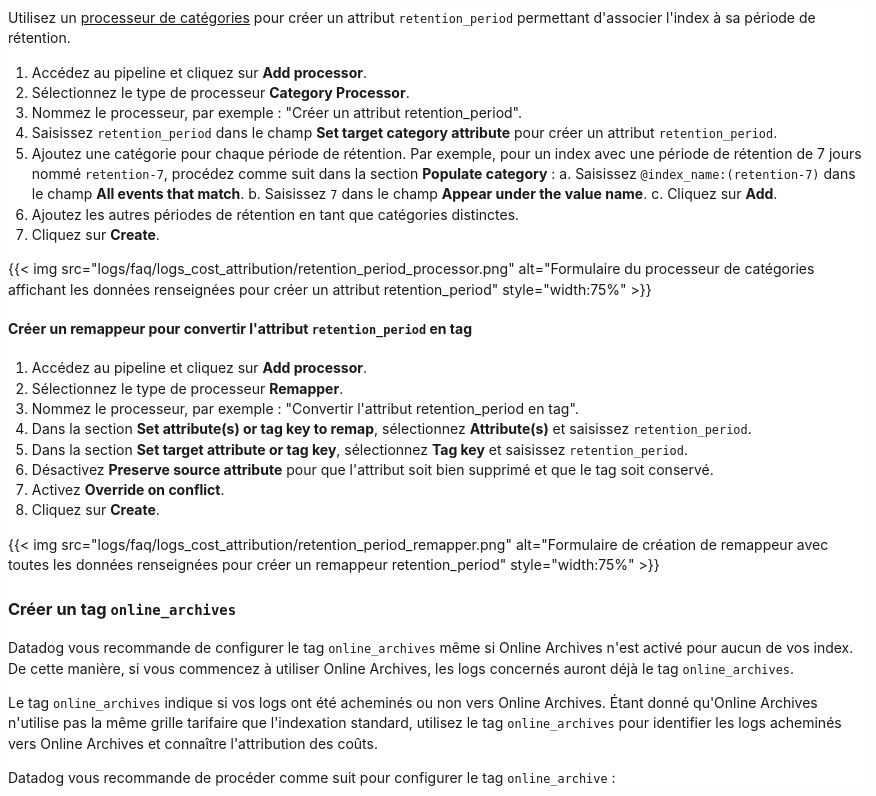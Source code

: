 Utilisez un [processeur de catégories][6] pour créer un attribut `retention_period` permettant d'associer l'index à sa période de rétention.

1. Accédez au pipeline et cliquez sur **Add processor**.
2. Sélectionnez le type de processeur **Category Processor**.
3. Nommez le processeur, par exemple : "Créer un attribut retention_period".
4. Saisissez `retention_period` dans le champ **Set target category attribute** pour créer un attribut `retention_period`.
5. Ajoutez une catégorie pour chaque période de rétention. Par exemple, pour un index avec une période de rétention de 7 jours nommé `retention-7`, procédez comme suit dans la section **Populate category** :
      a. Saisissez `@index_name:(retention-7)` dans le champ **All events that match**.
      b. Saisissez `7` dans le champ **Appear under the value name**.
      c. Cliquez sur **Add**.
6. Ajoutez les autres périodes de rétention en tant que catégories distinctes.
7. Cliquez sur **Create**.

{{< img src="logs/faq/logs_cost_attribution/retention_period_processor.png" alt="Formulaire du processeur de catégories affichant les données renseignées pour créer un attribut retention_period" style="width:75%" >}}

#### Créer un remappeur pour convertir l'attribut `retention_period` en tag

1. Accédez au pipeline et cliquez sur **Add processor**.
2. Sélectionnez le type de processeur **Remapper**.
3. Nommez le processeur, par exemple : "Convertir l'attribut retention_period en tag".
4. Dans la section **Set attribute(s) or tag key to remap**, sélectionnez **Attribute(s)** et saisissez `retention_period`.
5. Dans la section **Set target attribute or tag key**, sélectionnez **Tag key** et saisissez `retention_period`.
6. Désactivez **Preserve source attribute** pour que l'attribut soit bien supprimé et que le tag soit conservé.
7. Activez **Override on conflict**.
8. Cliquez sur **Create**.

{{< img src="logs/faq/logs_cost_attribution/retention_period_remapper.png" alt="Formulaire de création de remappeur avec toutes les données renseignées pour créer un remappeur retention_period" style="width:75%" >}}

### Créer un tag `online_archives`

<div class="alert alert-warning">Datadog vous recommande de configurer le tag <code>online_archives</code> même si Online Archives n'est activé pour aucun de vos index. De cette manière, si vous commencez à utiliser Online Archives, les logs concernés auront déjà le tag <code>online_archives</code>.</div>

Le tag `online_archives` indique si vos logs ont été acheminés ou non vers Online Archives. Étant donné qu'Online Archives n'utilise pas la même grille tarifaire que l'indexation standard, utilisez le tag `online_archives` pour identifier les logs acheminés vers Online Archives et connaître l'attribution des coûts.

Datadog vous recommande de procéder comme suit pour configurer le tag `online_archive` :


[1]: https://app.datadoghq.com/dash/integration/30602/log-management---estimated-usage
[2]: https://app.datadoghq.com/billing/usage
[3]: /fr/logs/log_configuration/logs_to_metrics/#logs-usage-metrics
[4]: https://app.datadoghq.com/logs/pipelines
[5]: /fr/getting_started/tagging/#tagging-methods
[6]: /fr/logs/log_configuration/processors/?tab=ui#category-processor
[7]: /fr/logs/log_configuration/processors/?tab=api#category-processor
[8]: https://app.datadoghq.com/organization-settings/sensitive-data-scanner
[9]: /fr/logs/log_configuration/logs_to_metrics/#generate-a-log-based-metric
[10]: /fr/dashboards/#new-dashboard
[11]: /fr/dashboards/widgets/table/
[12]: https://app.datadoghq.com/dashboard/lists